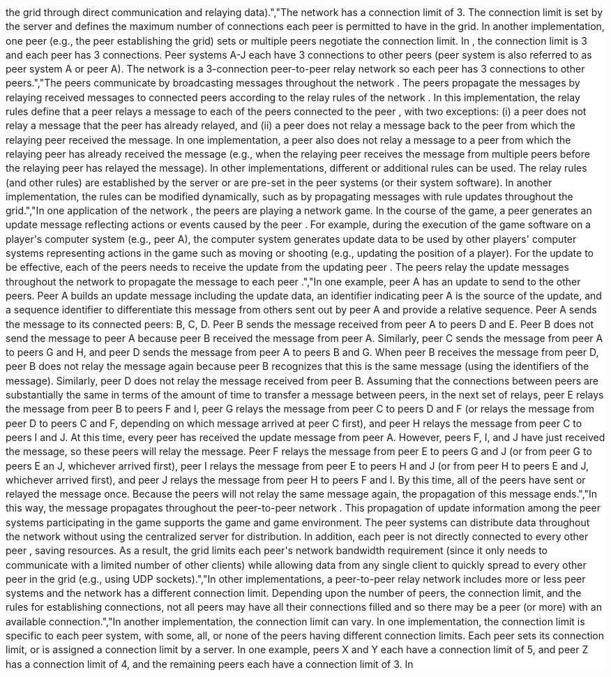 the grid through direct communication and relaying data).","The network  has a connection limit of 3. The connection limit is set by the server and defines the maximum number of connections each peer  is permitted to have in the grid. In another implementation, one peer (e.g., the peer establishing the grid) sets or multiple peers negotiate the connection limit. In , the connection limit is 3 and each peer  has 3 connections. Peer systems A-J each have 3 connections to other peers (peer system is also referred to as peer system A or peer A). The network  is a 3-connection peer-to-peer relay network so each peer  has 3 connections to other peers.","The peers  communicate by broadcasting messages throughout the network . The peers  propagate the messages by relaying received messages to connected peers  according to the relay rules of the network . In this implementation, the relay rules define that a peer  relays a message to each of the peers  connected to the peer , with two exceptions: (i) a peer  does not relay a message that the peer  has already relayed, and (ii) a peer  does not relay a message back to the peer  from which the relaying peer  received the message. In one implementation, a peer  also does not relay a message to a peer  from which the relaying peer  has already received the message (e.g., when the relaying peer  receives the message from multiple peers  before the relaying peer  has relayed the message). In other implementations, different or additional rules can be used. The relay rules (and other rules) are established by the server or are pre-set in the peer systems (or their system software). In another implementation, the rules can be modified dynamically, such as by propagating messages with rule updates throughout the grid.","In one application of the network , the peers  are playing a network game. In the course of the game, a peer  generates an update message reflecting actions or events caused by the peer . For example, during the execution of the game software on a player's computer system (e.g., peer A), the computer system generates update data to be used by other players' computer systems representing actions in the game such as moving or shooting (e.g., updating the position of a player). For the update to be effective, each of the peers  needs to receive the update from the updating peer . The peers  relay the update messages throughout the network  to propagate the message to each peer .","In one example, peer A has an update to send to the other peers. Peer A builds an update message including the update data, an identifier indicating peer A is the source of the update, and a sequence identifier to differentiate this message from others sent out by peer A and provide a relative sequence. Peer A sends the message to its connected peers: B, C, D. Peer B sends the message received from peer A to peers D and E. Peer B does not send the message to peer A because peer B received the message from peer A. Similarly, peer C sends the message from peer A to peers G and H, and peer D sends the message from peer A to peers B and G. When peer B receives the message from peer D, peer B does not relay the message again because peer B recognizes that this is the same message (using the identifiers of the message). Similarly, peer D does not relay the message received from peer B. Assuming that the connections between peers are substantially the same in terms of the amount of time to transfer a message between peers, in the next set of relays, peer E relays the message from peer B to peers F and I, peer G relays the message from peer C to peers D and F (or relays the message from peer D to peers C and F, depending on which message arrived at peer C first), and peer H relays the message from peer C to peers I and J. At this time, every peer has received the update message from peer A. However, peers F, I, and J have just received the message, so these peers will relay the message. Peer F relays the message from peer E to peers G and J (or from peer G to peers E an J, whichever arrived first), peer I relays the message from peer E to peers H and J (or from peer H to peers E and J, whichever arrived first), and peer J relays the message from peer H to peers F and I. By this time, all of the peers have sent or relayed the message once. Because the peers will not relay the same message again, the propagation of this message ends.","In this way, the message propagates throughout the peer-to-peer network . This propagation of update information among the peer systems  participating in the game supports the game and game environment. The peer systems  can distribute data throughout the network  without using the centralized server  for distribution. In addition, each peer  is not directly connected to every other peer , saving resources. As a result, the grid  limits each peer's network bandwidth requirement (since it only needs to communicate with a limited number of other clients) while allowing data from any single client to quickly spread to every other peer in the grid (e.g., using UDP sockets).","In other implementations, a peer-to-peer relay network includes more or less peer systems and the network has a different connection limit. Depending upon the number of peers, the connection limit, and the rules for establishing connections, not all peers may have all their connections filled and so there may be a peer (or more) with an available connection.","In another implementation, the connection limit can vary. In one implementation, the connection limit is specific to each peer system, with some, all, or none of the peers having different connection limits. Each peer sets its connection limit, or is assigned a connection limit by a server. In one example, peers X and Y each have a connection limit of 5, and peer Z has a connection limit of 4, and the remaining peers each have a connection limit of 3. In